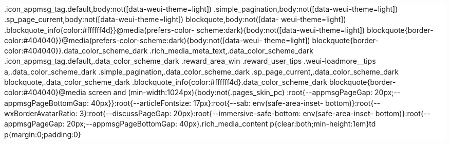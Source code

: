 .icon_appmsg_tag.default,body:not([data-weui-theme=light])
.simple_pagination,body:not([data-weui-theme=light])
.sp_page_current,body:not([data-weui-theme=light]) blockquote,body:not([data-
weui-theme=light]) .blockquote_info{color:#ffffff4d}}@media(prefers-color-
scheme:dark){body:not([data-weui-theme=light]) blockquote{border-
color:#404040}}@media(prefers-color-scheme:dark){body:not([data-weui-
theme=light]) blockquote{border-color:#404040}}.data_color_scheme_dark
.rich_media_meta_text,.data_color_scheme_dark
.icon_appmsg_tag.default,.data_color_scheme_dark .reward_area_win
.reward_user_tips .weui-loadmore__tips a,.data_color_scheme_dark
.simple_pagination,.data_color_scheme_dark
.sp_page_current,.data_color_scheme_dark blockquote,.data_color_scheme_dark
.blockquote_info{color:#ffffff4d}.data_color_scheme_dark blockquote{border-
color:#404040}@media screen and (min-width:1024px){body:not(.pages_skin_pc)
:root{--appmsgPageGap: 20px;--appmsgPageBottomGap:
40px}}:root{--articleFontsize: 17px}:root{--sab: env(safe-area-inset-
bottom)}:root{--wxBorderAvatarRatio: 3}:root{--discussPageGap:
20px}:root{--immersive-safe-bottom: env(safe-area-inset-
bottom)}:root{--appmsgPageGap: 20px;--appmsgPageBottomGap:
40px}.rich_media_content p{clear:both;min-height:1em}td p{margin:0;padding:0}

